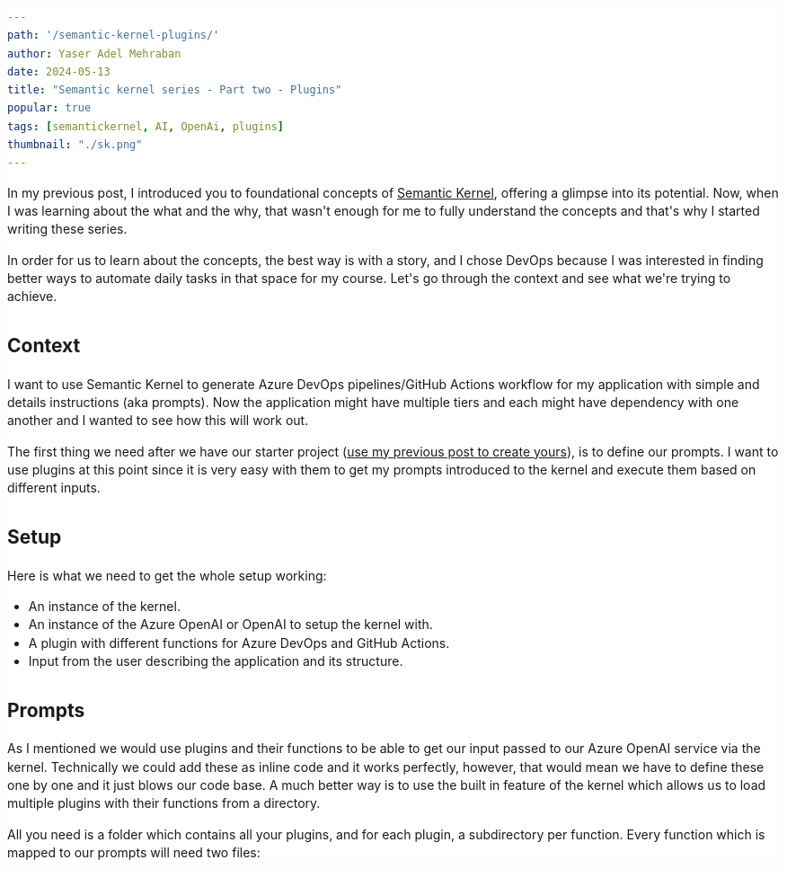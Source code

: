 ```yaml
---
path: '/semantic-kernel-plugins/'
author: Yaser Adel Mehraban
date: 2024-05-13
title: "Semantic kernel series - Part two - Plugins"
popular: true
tags: [semantickernel, AI, OpenAi, plugins]
thumbnail: "./sk.png"
---
```


In my previous post, I introduced you to foundational concepts of [Semantic Kernel](https://learn.microsoft.com/en-us/semantic-kernel/overview/), offering a glimpse into its potential. Now, when I was learning about the what and the why, that wasn't enough for me to fully understand the concepts and that's why I started writing these series.



In order for us to learn about the concepts, the best way is with a story, and I chose DevOps because I was interested in finding better ways to automate daily tasks in that space for my course. Let's go through the context and see what we're trying to achieve.

## Context

I want to use Semantic Kernel to generate Azure DevOps pipelines/GitHub Actions workflow for my application with simple and details instructions (aka prompts). Now the application might have multiple tiers and each might have dependency with one another and I wanted to see how this will work out.

The first thing we need after we have our starter project ([use my previous post to create yours](../04/semantic-kernel.md)), is to define our prompts. I want to use plugins at this point since it is very easy with them to get my prompts introduced to the kernel and execute them based on different inputs.

## Setup

Here is what we need to get the whole setup working:
- An instance of the kernel.
- An instance of the Azure OpenAI or OpenAI to setup the kernel with.
- A plugin with different functions for Azure DevOps and GitHub Actions.
- Input from the user describing the application and its structure.

## Prompts

As I mentioned we would use plugins and their functions to be able to get our input passed to our Azure OpenAI service via the kernel. Technically we could add these as inline code and it works perfectly, however, that would mean we have to define these one by one and it just blows our code base. A much better way is to use the built in feature of the kernel which allows us to load multiple plugins with their functions from a directory.

All you need is a folder which contains all your plugins, and for each plugin, a subdirectory per function. Every function which is mapped to our prompts will need two files:
